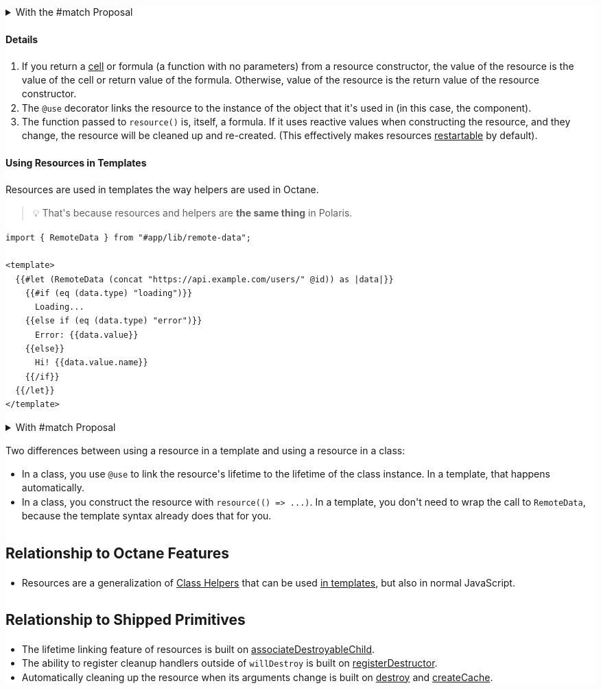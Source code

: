 <details><summary>With the #match Proposal</summary></details>

[abortcontroller]: https://developer.mozilla.org/en-US/docs/Web/API/AbortController

#### Details

1. If you return a [cell] or formula (a function with no parameters) from a resource constructor, the value of the resource is the value of the cell or return value of the formula. Otherwise, value of the resource is the return value of the resource constructor.
2. The `@use` decorator links the resource to the instance of the object that it's used in (in this case, the component).
3. The function passed to `resource()` is, itself, a formula. If it uses reactive values when constructing the resource, and they change, the resource will be cleaned up and re-created. (This effectively makes resources [restartable] by default).

[restartable]: http://ember-concurrency.com/docs/task-concurrency/#restartable

#### Using Resources in Templates

[in templates]: #using-resources-in-templates

Resources are used in templates the way helpers are used in Octane.

> 💡 That's because resources and helpers are **the same thing** in Polaris.

```gjs
import { RemoteData } from "#app/lib/remote-data";

<template>
  {{#let (RemoteData (concat "https://api.example.com/users/" @id)) as |data|}}
    {{#if (eq (data.type) "loading")}}
      Loading...
    {{else if (eq (data.type) "error")}}
      Error: {{data.value}}
    {{else}}
      Hi! {{data.value.name}}
    {{/if}}
  {{/let}}
</template>
```

<details><summary>With #match Proposal</summary></details>

Two differences between using a resource in a template and using a resource in a class:

- In a class, you use `@use` to link the resource's lifetime to the lifetime of the class instance. In a template, that happens automatically.
- In a class, you construct the resource with `resource(() => ...)`. In a template, you don't need to wrap the call to `RemoteData`, because the template syntax already does that for you.

## Relationship to Octane Features

- Resources are a generalization of [Class Helpers] that can be used [in templates], but also in normal JavaScript.

[class helpers]: https://emberjs.com/api/ember/2.18/classes/Helper/methods/helper?anchor=class-helper

## Relationship to Shipped Primitives

- The lifetime linking feature of resources is built on [associateDestroyableChild].
- The ability to register cleanup handlers outside of `willDestroy` is built on [registerDestructor].
- Automatically cleaning up the resource when its arguments change is built on [destroy] and [createCache].


[reactive storage]: #data-reactive-storage
[cell]: #data-reactive-storage
[reactive constructor]: #data-composite
[data universe]: #data-universe
[formula]: #data-formula
[composite]: #data-composite
[composite reactive object]: #data-composite
[composite reactive objects]: #data-composite
[rendering]: #output-rendering
[rendered]: #output-rendering
[resource]: #resources
[resources]: #resources
[associatedestroyablechild]: https://api.emberjs.com/ember/4.3/functions/@ember%2Fdestroyable/associateDestroyableChild
[registerdestructor]: https://api.emberjs.com/ember/4.3/functions/@ember%2Fdestroyable/registerDestructor
[destroy]: https://api.emberjs.com/ember/4.3/functions/@ember%2Fdestroyable/destroy
[createcache]: https://api.emberjs.com/ember/4.3/functions/@glimmer%2Ftracking%2Fprimitives%2Fcache/createCache
[createstorage]: https://github.com/emberjs/rfcs/blob/master/text/0669-tracked-storage-primitive.md
[create-storage-polyfill]: https://github.com/ember-polyfills/ember-tracked-storage-polyfill